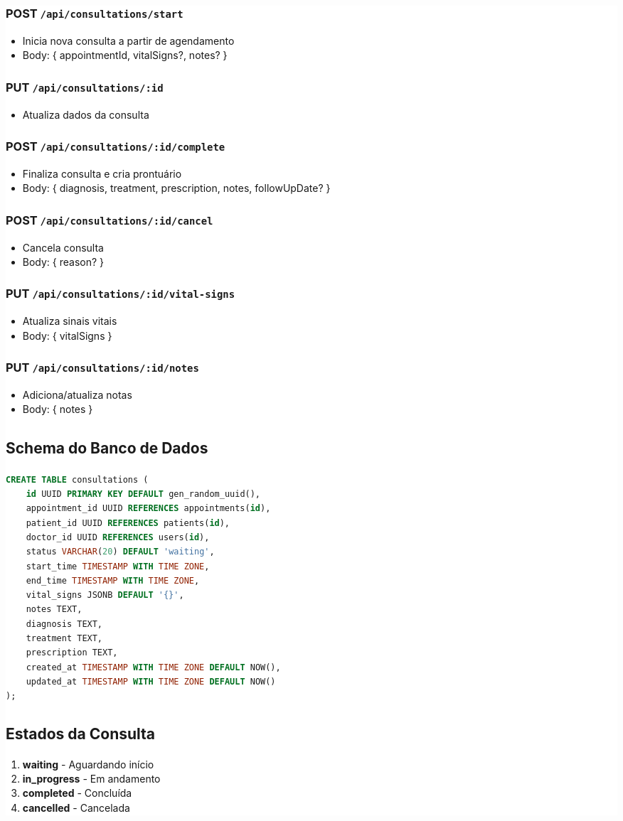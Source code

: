 ### POST `/api/consultations/start`
- Inicia nova consulta a partir de agendamento
- Body: { appointmentId, vitalSigns?, notes? }

### PUT `/api/consultations/:id`
- Atualiza dados da consulta

### POST `/api/consultations/:id/complete`
- Finaliza consulta e cria prontuário
- Body: { diagnosis, treatment, prescription, notes, followUpDate? }

### POST `/api/consultations/:id/cancel`
- Cancela consulta
- Body: { reason? }

### PUT `/api/consultations/:id/vital-signs`
- Atualiza sinais vitais
- Body: { vitalSigns }

### PUT `/api/consultations/:id/notes`
- Adiciona/atualiza notas
- Body: { notes }

## Schema do Banco de Dados

```sql
CREATE TABLE consultations (
    id UUID PRIMARY KEY DEFAULT gen_random_uuid(),
    appointment_id UUID REFERENCES appointments(id),
    patient_id UUID REFERENCES patients(id),
    doctor_id UUID REFERENCES users(id),
    status VARCHAR(20) DEFAULT 'waiting',
    start_time TIMESTAMP WITH TIME ZONE,
    end_time TIMESTAMP WITH TIME ZONE,
    vital_signs JSONB DEFAULT '{}',
    notes TEXT,
    diagnosis TEXT,
    treatment TEXT,
    prescription TEXT,
    created_at TIMESTAMP WITH TIME ZONE DEFAULT NOW(),
    updated_at TIMESTAMP WITH TIME ZONE DEFAULT NOW()
);
```

## Estados da Consulta

1. **waiting** - Aguardando início
2. **in_progress** - Em andamento
3. **completed** - Concluída
4. **cancelled** - Cancelada
